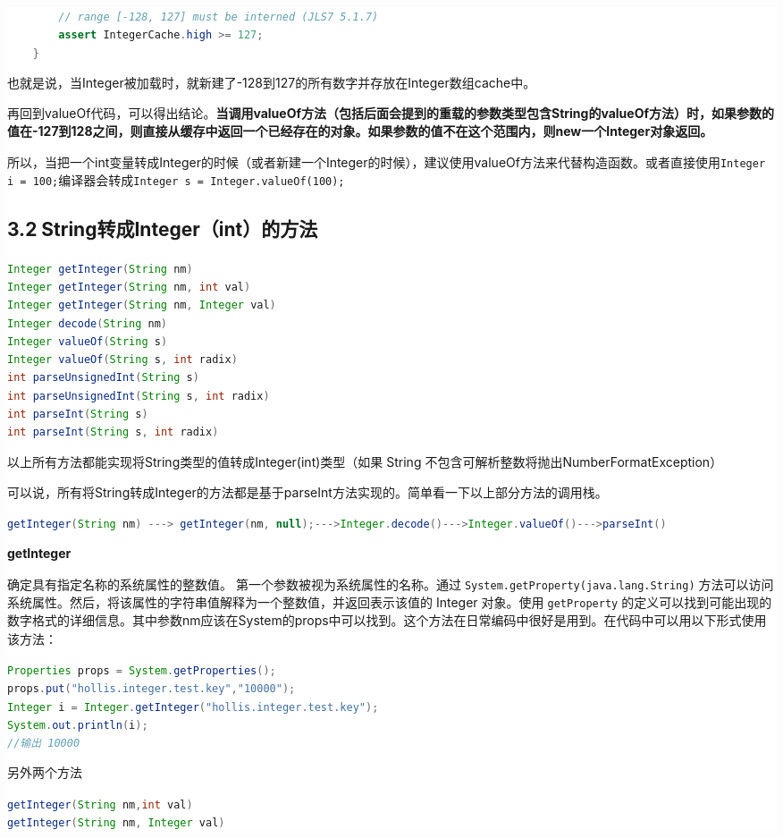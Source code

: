 ```java
        // range [-128, 127] must be interned (JLS7 5.1.7)
        assert IntegerCache.high >= 127;
    }
```

也就是说，当Integer被加载时，就新建了-128到127的所有数字并存放在Integer数组cache中。

再回到valueOf代码，可以得出结论。**当调用valueOf方法（包括后面会提到的重载的参数类型包含String的valueOf方法）时，如果参数的值在-127到128之间，则直接从缓存中返回一个已经存在的对象。如果参数的值不在这个范围内，则new一个Integer对象返回。**

所以，当把一个int变量转成Integer的时候（或者新建一个Integer的时候），建议使用valueOf方法来代替构造函数。或者直接使用`Integer i = 100;`编译器会转成`Integer s = Integer.valueOf(100);`

## 3.2 String转成Integer（int）的方法

```java
Integer getInteger(String nm)
Integer getInteger(String nm, int val)
Integer getInteger(String nm, Integer val)
Integer decode(String nm)
Integer valueOf(String s)
Integer valueOf(String s, int radix)
int parseUnsignedInt(String s)
int parseUnsignedInt(String s, int radix)
int parseInt(String s)
int parseInt(String s, int radix)
```

以上所有方法都能实现将String类型的值转成Integer(int)类型（如果 String 不包含可解析整数将抛出NumberFormatException）

可以说，所有将String转成Integer的方法都是基于parseInt方法实现的。简单看一下以上部分方法的调用栈。

```java
getInteger(String nm) ---> getInteger(nm, null);--->Integer.decode()--->Integer.valueOf()--->parseInt()
```

**getInteger**

确定具有指定名称的系统属性的整数值。 第一个参数被视为系统属性的名称。通过 `System.getProperty(java.lang.String)` 方法可以访问系统属性。然后，将该属性的字符串值解释为一个整数值，并返回表示该值的 Integer 对象。使用 `getProperty` 的定义可以找到可能出现的数字格式的详细信息。其中参数nm应该在System的props中可以找到。这个方法在日常编码中很好是用到。在代码中可以用以下形式使用该方法：

```java
Properties props = System.getProperties();
props.put("hollis.integer.test.key","10000");
Integer i = Integer.getInteger("hollis.integer.test.key");
System.out.println(i);
//输出 10000
```

另外两个方法

```java
getInteger(String nm,int val)
getInteger(String nm, Integer val)
```
